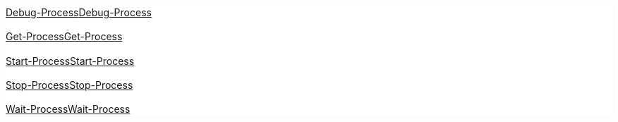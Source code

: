 [<span data-ttu-id="7c5e1-169">Debug-Process</span><span class="sxs-lookup"><span data-stu-id="7c5e1-169">Debug-Process</span></span>](Debug-Process.md)

[<span data-ttu-id="7c5e1-170">Get-Process</span><span class="sxs-lookup"><span data-stu-id="7c5e1-170">Get-Process</span></span>](Get-Process.md)

[<span data-ttu-id="7c5e1-171">Start-Process</span><span class="sxs-lookup"><span data-stu-id="7c5e1-171">Start-Process</span></span>](Start-Process.md)

[<span data-ttu-id="7c5e1-172">Stop-Process</span><span class="sxs-lookup"><span data-stu-id="7c5e1-172">Stop-Process</span></span>](Stop-Process.md)

[<span data-ttu-id="7c5e1-173">Wait-Process</span><span class="sxs-lookup"><span data-stu-id="7c5e1-173">Wait-Process</span></span>](Wait-Process.md)
